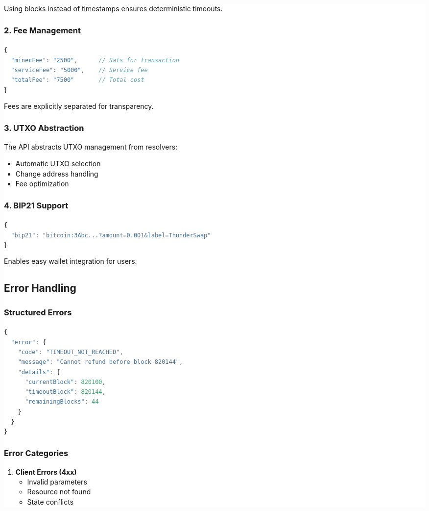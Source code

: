 Using blocks instead of timestamps ensures deterministic timeouts.

### 2. Fee Management

```javascript
{
  "minerFee": "2500",      // Sats for transaction
  "serviceFee": "5000",    // Service fee
  "totalFee": "7500"       // Total cost
}
```

Fees are explicitly separated for transparency.

### 3. UTXO Abstraction

The API abstracts UTXO management from resolvers:
- Automatic UTXO selection
- Change address handling
- Fee optimization

### 4. BIP21 Support

```javascript
{
  "bip21": "bitcoin:3Abc...?amount=0.001&label=ThunderSwap"
}
```

Enables easy wallet integration for users.

## Error Handling

### Structured Errors

```javascript
{
  "error": {
    "code": "TIMEOUT_NOT_REACHED",
    "message": "Cannot refund before block 820144",
    "details": {
      "currentBlock": 820100,
      "timeoutBlock": 820144,
      "remainingBlocks": 44
    }
  }
}
```

### Error Categories

1. **Client Errors (4xx)**
   - Invalid parameters
   - Resource not found
   - State conflicts
